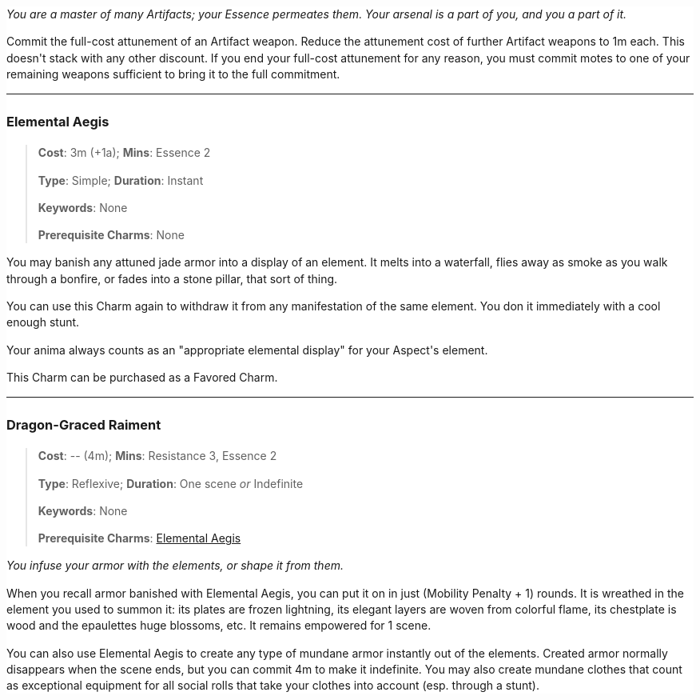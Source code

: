 _You are a master of many Artifacts; your Essence permeates them. Your arsenal_
_is a part of you, and you a part of it._

Commit the full-cost attunement of an Artifact weapon. Reduce the attunement
cost of further Artifact weapons to 1m each. This doesn't stack with any other
discount. If you end your full-cost attunement for any reason, you must commit
motes to one of your remaining weapons sufficient to bring it to the full
commitment.

***

### Elemental Aegis

> **Cost**: 3m (+1a); **Mins**: Essence 2
>
> **Type**: Simple; **Duration**: Instant
>
> **Keywords**: None
>
> **Prerequisite Charms**: None

You may banish any attuned jade armor into a display of an element. It melts
into a waterfall, flies away as smoke as you walk through a bonfire, or fades
into a stone pillar, that sort of thing.

You can use this Charm again to withdraw it from any manifestation of the same
element. You don it immediately with a cool enough stunt.

Your anima always counts as an "appropriate elemental display" for your Aspect's
element.

This Charm can be purchased as a Favored Charm.

***

### Dragon-Graced Raiment

> **Cost**: -- (4m); **Mins**: Resistance 3, Essence 2
>
> **Type**: Reflexive; **Duration**: One scene _or_ Indefinite
>
> **Keywords**: None
>
> **Prerequisite Charms**: [Elemental Aegis](#elemental-aegis)

_You infuse your armor with the elements, or shape it from them._

When you recall armor banished with Elemental Aegis, you can put it on in just
(Mobility Penalty + 1) rounds. It is wreathed in the element you used to summon
it: its plates are frozen lightning, its elegant layers are woven from colorful
flame, its chestplate is wood and the epaulettes huge blossoms, etc. It remains
empowered for 1 scene.

You can also use Elemental Aegis to create any type of mundane armor instantly
out of the elements. Created armor normally disappears when the scene ends, but
you can commit 4m to make it indefinite. You may also create mundane clothes
that count as exceptional equipment for all social rolls that take your clothes
into account (esp. through a stunt).
